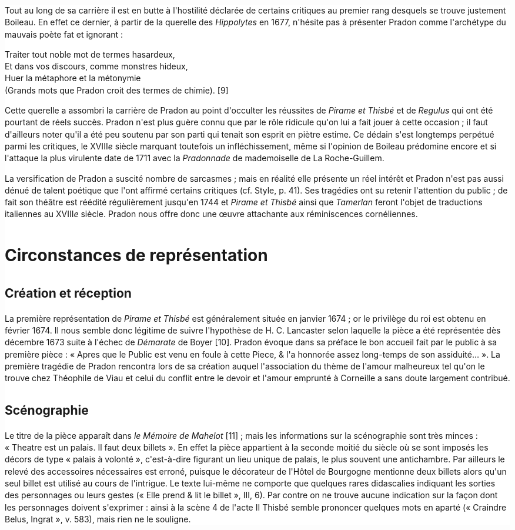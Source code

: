 Tout au long de sa carrière il est en butte à l'hostilité déclarée de certains critiques au premier rang desquels se trouve justement Boileau. En effet ce dernier, à partir de la querelle des *Hippolytes* en 1677, n'hésite pas à présenter Pradon comme l'archétype du mauvais poète fat et ignorant :

Traiter tout noble mot de termes hasardeux,  
Et dans vos discours, comme monstres hideux,  
Huer la métaphore et la métonymie  
(Grands mots que Pradon croit des termes de chimie). [9]  

Cette querelle a assombri la carrière de Pradon au point d'occulter les réussites de *Pirame et Thisbé* et de *Regulus* qui ont été pourtant de réels succès. Pradon n'est plus guère connu que par le rôle ridicule qu'on lui a fait jouer à cette occasion ; il faut d'ailleurs noter qu'il a été peu soutenu par son parti qui tenait son esprit en piètre estime. Ce dédain s'est longtemps perpétué parmi les critiques, le XVIII*e* siècle marquant toutefois un infléchissement, même si l'opinion de Boileau prédomine encore et si l'attaque la plus virulente date de 1711 avec la *Pradonnade* de mademoiselle de La Roche-Guillem.

La versification de Pradon a suscité nombre de sarcasmes ; mais en réalité elle présente un réel intérêt et Pradon n'est pas aussi dénué de talent poétique que l'ont affirmé certains critiques (cf. Style, p. 41). Ses tragédies ont su retenir l'attention du public ; de fait son théâtre est réédité régulièrement jusqu'en 1744 et *Pirame et Thisbé* ainsi que *Tamerlan* feront l'objet de traductions italiennes au XVIII*e* siècle. Pradon nous offre donc une œuvre attachante aux réminiscences cornéliennes.


# Circonstances de représentation


## Création et réception

La première représentation de *Pirame et Thisbé* est généralement située en janvier 1674 ; or le privilège du roi est obtenu en février 1674. Il nous semble donc légitime de suivre l'hypothèse de H. C. Lancaster selon laquelle la pièce a été représentée dès décembre 1673 suite à l'échec de *Démarate* de Boyer [10]. Pradon évoque dans sa préface le bon accueil fait par le public à sa première pièce : « Apres que le Public est venu en foule à cette Piece, & l'a honnorée assez long-temps de son assiduité… ». La première tragédie de Pradon rencontra lors de sa création auquel l'association du thème de l'amour malheureux tel qu'on le trouve chez Théophile de Viau et celui du conflit entre le devoir et l'amour emprunté à Corneille a sans doute largement contribué.


## Scénographie

Le titre de la pièce apparaît dans *le Mémoire de Mahelot* [11] ; mais les informations sur la scénographie sont très minces : « Theatre est un palais. Il faut deux billets ». En effet la pièce appartient à la seconde moitié du siècle où se sont imposés les décors de type « palais à volonté », c'est-à-dire figurant un lieu unique de palais, le plus souvent une antichambre. Par ailleurs le relevé des accessoires nécessaires est erroné, puisque le décorateur de l'Hôtel de Bourgogne mentionne deux billets alors qu'un seul billet est utilisé au cours de l'intrigue. Le texte lui-même ne comporte que quelques rares didascalies indiquant les sorties des personnages ou leurs gestes (« Elle prend & lit le billet », III, 6). Par contre on ne trouve aucune indication sur la façon dont les personnages doivent s'exprimer : ainsi à la scène 4 de l'acte II Thisbé semble prononcer quelques mots en aparté (« Craindre Belus, Ingrat », v. 583), mais rien ne le souligne.
